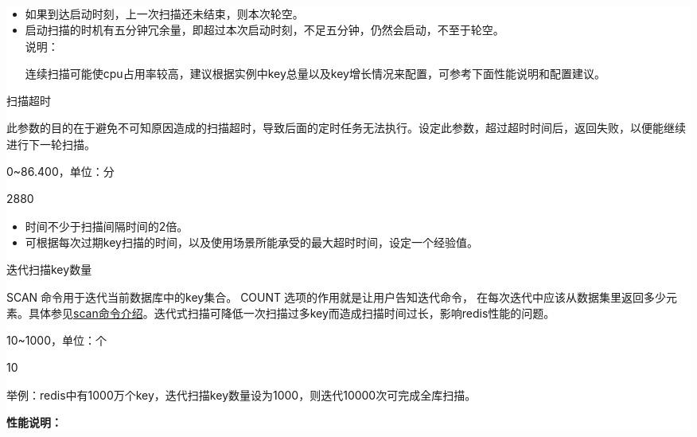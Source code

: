 <td class="cellrowborder" valign="top" width="20%" headers="mcps1.2.6.1.5 "><a name="ul1816717521932"></a><a name="ul1816717521932"></a><ul id="ul1816717521932"><li>如果到达启动时刻，上一次扫描还未结束，则本次轮空。</li><li>启动扫描的时机有五分钟冗余量，即超过本次启动时刻，不足五分钟，仍然会启动，不至于轮空。<div class="note" id="note111618337551"><a name="note111618337551"></a><a name="note111618337551"></a><span class="notetitle"> 说明： </span><div class="notebody"><p id="p911783317557"><a name="p911783317557"></a><a name="p911783317557"></a>连续扫描可能使cpu占用率较高，建议根据实例中key总量以及key增长情况来配置，可参考下面性能说明和配置建议。</p>
</div></div>
</li></ul>
</td>
</tr>
<tr id="row2044810014273"><td class="cellrowborder" valign="top" width="20%" headers="mcps1.2.6.1.1 "><p id="p3448200192719"><a name="p3448200192719"></a><a name="p3448200192719"></a>扫描超时</p>
</td>
<td class="cellrowborder" valign="top" width="20%" headers="mcps1.2.6.1.2 "><p id="p18448110182711"><a name="p18448110182711"></a><a name="p18448110182711"></a>此参数的目的在于避免不可知原因造成的扫描超时，导致后面的定时任务无法执行。设定此参数，超过超时时间后，返回失败，以便能继续进行下一轮扫描。</p>
</td>
<td class="cellrowborder" valign="top" width="20%" headers="mcps1.2.6.1.3 "><p id="p1044816013279"><a name="p1044816013279"></a><a name="p1044816013279"></a>0~86.400，单位：分</p>
</td>
<td class="cellrowborder" valign="top" width="20%" headers="mcps1.2.6.1.4 "><p id="p0448208275"><a name="p0448208275"></a><a name="p0448208275"></a>2880</p>
</td>
<td class="cellrowborder" valign="top" width="20%" headers="mcps1.2.6.1.5 "><a name="ul186674312413"></a><a name="ul186674312413"></a><ul id="ul186674312413"><li>时间不少于扫描间隔时间的2倍。</li><li>可根据每次过期key扫描的时间，以及使用场景所能承受的最大超时时间，设定一个经验值。</li></ul>
</td>
</tr>
<tr id="row144488082711"><td class="cellrowborder" valign="top" width="20%" headers="mcps1.2.6.1.1 "><p id="p3448708270"><a name="p3448708270"></a><a name="p3448708270"></a><span>迭代扫描key数量</span></p>
</td>
<td class="cellrowborder" valign="top" width="20%" headers="mcps1.2.6.1.2 "><p id="p184480062717"><a name="p184480062717"></a><a name="p184480062717"></a>SCAN 命令用于迭代当前数据库中的key集合。 COUNT 选项的作用就是让用户告知迭代命令， 在每次迭代中应该从数据集里返回多少元素。具体参见<a href="http://redis.cn/commands/scan.html" target="_blank" rel="noopener noreferrer">scan命令介绍</a>。迭代式扫描可降低一次扫描过多key而造成扫描时间过长，影响redis性能的问题。</p>
</td>
<td class="cellrowborder" valign="top" width="20%" headers="mcps1.2.6.1.3 "><p id="p1344860152715"><a name="p1344860152715"></a><a name="p1344860152715"></a>10~1000，单位：个</p>
</td>
<td class="cellrowborder" valign="top" width="20%" headers="mcps1.2.6.1.4 "><p id="p1644817013273"><a name="p1644817013273"></a><a name="p1644817013273"></a><span>10</span></p>
</td>
<td class="cellrowborder" valign="top" width="20%" headers="mcps1.2.6.1.5 "><p id="p1144814052720"><a name="p1144814052720"></a><a name="p1144814052720"></a>举例：redis中有1000万个key，迭代扫描key数量设为1000，则迭代10000次可完成全库扫描。</p>
</td>
</tr>
</tbody>
</table>

**性能说明：**
